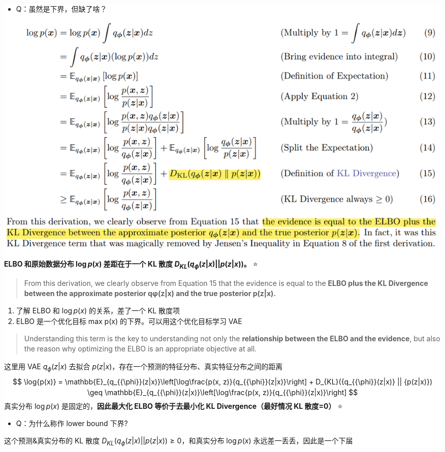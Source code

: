



- Q：虽然是下界，但缺了啥？

![eq9_why_optimize_ELBO.png](docs/2022_08_Arxiv_Understanding-Diffusion-Models--A-Unified-Perspective_Note/eq9_why_optimize_ELBO.png)

**ELBO 和原始数据分布 $\log{p(x)}$ 差距在于一个 KL 散度 $D_{KL}({q_{{\phi}}(z|x)} || {p(z|x)})$。** :star:

> From this derivation, we clearly observe from Equation 15 that the evidence is equal to the **ELBO plus the KL Divergence between the approximate posterior qφ(z|x) and the true posterior p(z|x).**

1. 了解 ELBO 和 $\log{p(x)}$ 的关系，差了一个 KL 散度项
2. ELBO 是一个优化目标 max p(x) 的下界。可以用这个优化目标学习 VAE

> Understanding this term is the key to understanding not only the **relationship between the ELBO and the evidence**, but also the reason why optimizing the ELBO is an appropriate objective at all.





这里用 VAE $q_{\phi}(z | x)$ 去拟合 $p(z|x)$，存在一个预测的特征分布、真实特征分布之间的距离
$$
\log{p(x)}  = \mathbb{E}_{q_{{\phi}}(z|x)}\left[\log\frac{p(x, z)}{q_{{\phi}}(z|x)}\right] + D_{KL}({q_{{\phi}}(z|x)} || {p(z|x)}) \geq \mathbb{E}_{q_{{\phi}}(z|x)}\left[\log\frac{p(x, z)}{q_{{\phi}}(z|x)}\right]
$$
真实分布 $\log{p(x)}$ 是固定的，**因此最大化 ELBO 等价于去最小化 KL Divergence（最好情况 KL 散度=0）** :star:



- Q：为什么称作 lower bound 下界?  

这个预测&真实分布的 KL 散度 $D_{KL}({q_{{\phi}}(z|x)} || {p(z|x)}) \geq 0$，和真实分布  $\log{p(x)}$ 永远差一丢丢，因此是一个下届
